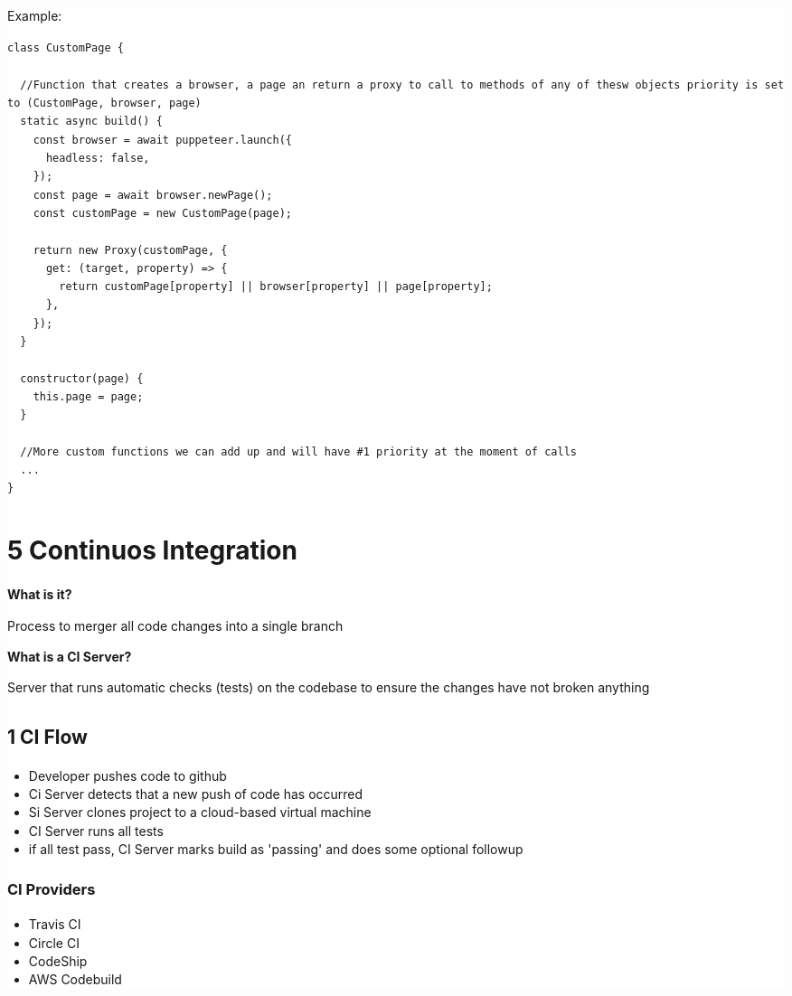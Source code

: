Example:

```
class CustomPage {

  //Function that creates a browser, a page an return a proxy to call to methods of any of thesw objects priority is set to (CustomPage, browser, page)
  static async build() {
    const browser = await puppeteer.launch({
      headless: false,
    });
    const page = await browser.newPage();
    const customPage = new CustomPage(page);

    return new Proxy(customPage, {
      get: (target, property) => {
        return customPage[property] || browser[property] || page[property];
      },
    });
  }

  constructor(page) {
    this.page = page;
  }

  //More custom functions we can add up and will have #1 priority at the moment of calls
  ...
}
```

# 5 Continuos Integration

**What is it?**

Process to merger all code changes into a single branch

**What is a CI Server?**

Server that runs automatic checks (tests) on the codebase to ensure the changes have not broken anything

## 1 CI Flow

- Developer pushes code to github
- Ci Server detects that a new push of code has occurred
- Si Server clones project to a cloud-based virtual machine
- CI Server runs all tests
- if all test pass, CI Server marks build as 'passing' and does some optional followup

### CI Providers

- Travis CI
- Circle CI
- CodeShip
- AWS Codebuild
